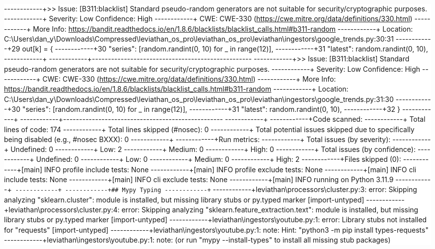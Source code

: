 ------------+>> Issue: [B311:blacklist] Standard pseudo-random generators are not suitable for security/cryptographic purposes.
------------+   Severity: Low   Confidence: High
------------+   CWE: CWE-330 (https://cwe.mitre.org/data/definitions/330.html)
------------+   More Info: https://bandit.readthedocs.io/en/1.8.6/blacklists/blacklist_calls.html#b311-random
------------+   Location: C:\Users\dan_y\Downloads\Compressed\leviathan_os_pro\leviathan_os_pro\leviathan\ingestors\google_trends.py:30:31
------------+29	                out[k] = {
------------+30	                    "series": [random.randint(0, 10) for _ in range(12)],
------------+31	                    "latest": random.randint(0, 10),
------------+
------------+--------------------------------------------------
------------+>> Issue: [B311:blacklist] Standard pseudo-random generators are not suitable for security/cryptographic purposes.
------------+   Severity: Low   Confidence: High
------------+   CWE: CWE-330 (https://cwe.mitre.org/data/definitions/330.html)
------------+   More Info: https://bandit.readthedocs.io/en/1.8.6/blacklists/blacklist_calls.html#b311-random
------------+   Location: C:\Users\dan_y\Downloads\Compressed\leviathan_os_pro\leviathan_os_pro\leviathan\ingestors\google_trends.py:31:30
------------+30	                    "series": [random.randint(0, 10) for _ in range(12)],
------------+31	                    "latest": random.randint(0, 10),
------------+32	                }
------------+
------------+--------------------------------------------------
------------+
------------+Code scanned:
------------+	Total lines of code: 174
------------+	Total lines skipped (#nosec): 0
------------+	Total potential issues skipped due to specifically being disabled (e.g., #nosec BXXX): 0
------------+
------------+Run metrics:
------------+	Total issues (by severity):
------------+		Undefined: 0
------------+		Low: 2
------------+		Medium: 0
------------+		High: 0
------------+	Total issues (by confidence):
------------+		Undefined: 0
------------+		Low: 0
------------+		Medium: 0
------------+		High: 2
------------+Files skipped (0):
------------+[main]	INFO	profile include tests: None
------------+[main]	INFO	profile exclude tests: None
------------+[main]	INFO	cli include tests: None
------------+[main]	INFO	cli exclude tests: None
------------+[main]	INFO	running on Python 3.11.9
------------+```
------------+
------------+## Mypy Typing
------------+```
------------+leviathan\processors\cluster.py:3: error: Skipping analyzing "sklearn.cluster": module is installed, but missing library stubs or py.typed marker  [import-untyped]
------------+leviathan\processors\cluster.py:4: error: Skipping analyzing "sklearn.feature_extraction.text": module is installed, but missing library stubs or py.typed marker  [import-untyped]
------------+leviathan\ingestors\youtube.py:1: error: Library stubs not installed for "requests"  [import-untyped]
------------+leviathan\ingestors\youtube.py:1: note: Hint: "python3 -m pip install types-requests"
------------+leviathan\ingestors\youtube.py:1: note: (or run "mypy --install-types" to install all missing stub packages)